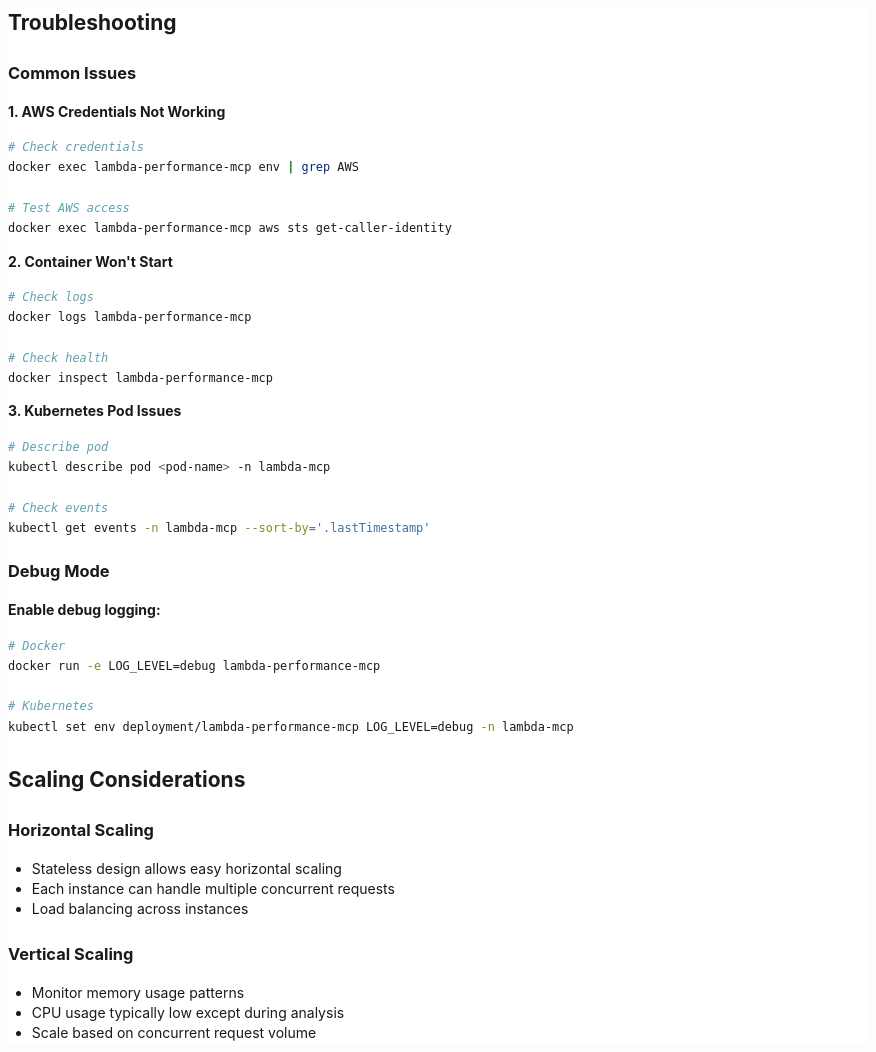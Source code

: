 ## Troubleshooting

### Common Issues

**1. AWS Credentials Not Working**
```bash
# Check credentials
docker exec lambda-performance-mcp env | grep AWS

# Test AWS access
docker exec lambda-performance-mcp aws sts get-caller-identity
```

**2. Container Won't Start**
```bash
# Check logs
docker logs lambda-performance-mcp

# Check health
docker inspect lambda-performance-mcp
```

**3. Kubernetes Pod Issues**
```bash
# Describe pod
kubectl describe pod <pod-name> -n lambda-mcp

# Check events
kubectl get events -n lambda-mcp --sort-by='.lastTimestamp'
```

### Debug Mode

**Enable debug logging:**
```bash
# Docker
docker run -e LOG_LEVEL=debug lambda-performance-mcp

# Kubernetes
kubectl set env deployment/lambda-performance-mcp LOG_LEVEL=debug -n lambda-mcp
```

## Scaling Considerations

### Horizontal Scaling
- Stateless design allows easy horizontal scaling
- Each instance can handle multiple concurrent requests
- Load balancing across instances

### Vertical Scaling
- Monitor memory usage patterns
- CPU usage typically low except during analysis
- Scale based on concurrent request volume
